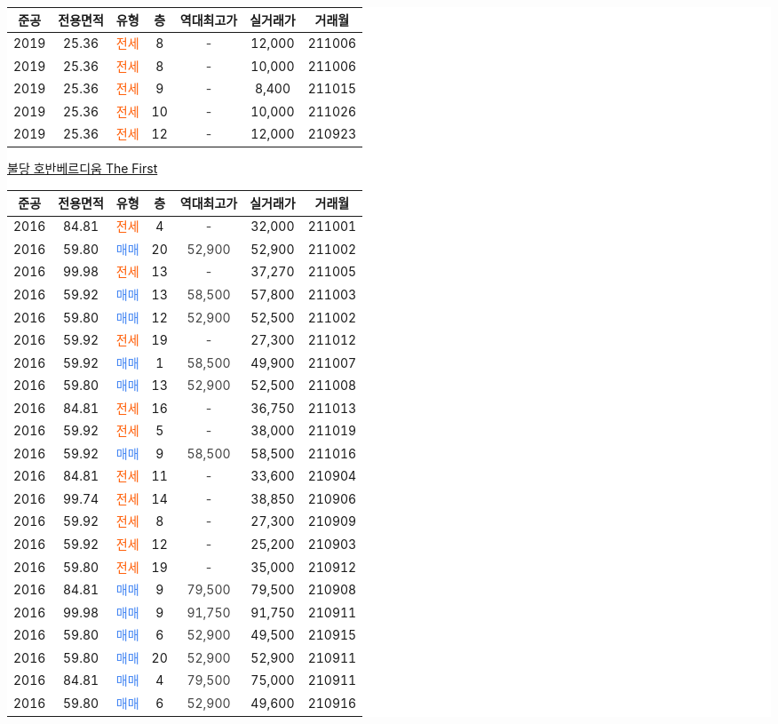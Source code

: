 |준공|전용면적|유형|층|역대최고가|실거래가|거래월|
|:---:|:---:|:---:|:---:|:---:|:---:|:---:|
|2019|25.36|<span style="color:#ff5a00">전세</span>|8|<span style="color:#444444">-</span>|12,000|211006|
|2019|25.36|<span style="color:#ff5a00">전세</span>|8|<span style="color:#444444">-</span>|10,000|211006|
|2019|25.36|<span style="color:#ff5a00">전세</span>|9|<span style="color:#444444">-</span>|8,400|211015|
|2019|25.36|<span style="color:#ff5a00">전세</span>|10|<span style="color:#444444">-</span>|10,000|211026|
|2019|25.36|<span style="color:#ff5a00">전세</span>|12|<span style="color:#444444">-</span>|12,000|210923|

[불당 호반베르디움 The First](https://search.naver.com/search.naver?query=%EC%B6%A9%EC%B2%AD%EB%82%A8%EB%8F%84+%EC%B2%9C%EC%95%88%EC%8B%9C+%EC%84%9C%EB%B6%81%EA%B5%AC+%EB%B6%88%EB%8B%B9%EB%8F%99+%EB%B6%88%EB%8B%B9+%ED%98%B8%EB%B0%98%EB%B2%A0%EB%A5%B4%EB%94%94%EC%9B%80+The+First)

|준공|전용면적|유형|층|역대최고가|실거래가|거래월|
|:---:|:---:|:---:|:---:|:---:|:---:|:---:|
|2016|84.81|<span style="color:#ff5a00">전세</span>|4|<span style="color:#444444">-</span>|32,000|211001|
|2016|59.80|<span style="color:#4285f3">매매</span>|20|<span style="color:#444444">52,900</span>|52,900|211002|
|2016|99.98|<span style="color:#ff5a00">전세</span>|13|<span style="color:#444444">-</span>|37,270|211005|
|2016|59.92|<span style="color:#4285f3">매매</span>|13|<span style="color:#444444">58,500</span>|57,800|211003|
|2016|59.80|<span style="color:#4285f3">매매</span>|12|<span style="color:#444444">52,900</span>|52,500|211002|
|2016|59.92|<span style="color:#ff5a00">전세</span>|19|<span style="color:#444444">-</span>|27,300|211012|
|2016|59.92|<span style="color:#4285f3">매매</span>|1|<span style="color:#444444">58,500</span>|49,900|211007|
|2016|59.80|<span style="color:#4285f3">매매</span>|13|<span style="color:#444444">52,900</span>|52,500|211008|
|2016|84.81|<span style="color:#ff5a00">전세</span>|16|<span style="color:#444444">-</span>|36,750|211013|
|2016|59.92|<span style="color:#ff5a00">전세</span>|5|<span style="color:#444444">-</span>|38,000|211019|
|2016|59.92|<span style="color:#4285f3">매매</span>|9|<span style="color:#444444">58,500</span>|58,500|211016|
|2016|84.81|<span style="color:#ff5a00">전세</span>|11|<span style="color:#444444">-</span>|33,600|210904|
|2016|99.74|<span style="color:#ff5a00">전세</span>|14|<span style="color:#444444">-</span>|38,850|210906|
|2016|59.92|<span style="color:#ff5a00">전세</span>|8|<span style="color:#444444">-</span>|27,300|210909|
|2016|59.92|<span style="color:#ff5a00">전세</span>|12|<span style="color:#444444">-</span>|25,200|210903|
|2016|59.80|<span style="color:#ff5a00">전세</span>|19|<span style="color:#444444">-</span>|35,000|210912|
|2016|84.81|<span style="color:#4285f3">매매</span>|9|<span style="color:#444444">79,500</span>|79,500|210908|
|2016|99.98|<span style="color:#4285f3">매매</span>|9|<span style="color:#444444">91,750</span>|91,750|210911|
|2016|59.80|<span style="color:#4285f3">매매</span>|6|<span style="color:#444444">52,900</span>|49,500|210915|
|2016|59.80|<span style="color:#4285f3">매매</span>|20|<span style="color:#444444">52,900</span>|52,900|210911|
|2016|84.81|<span style="color:#4285f3">매매</span>|4|<span style="color:#444444">79,500</span>|75,000|210911|
|2016|59.80|<span style="color:#4285f3">매매</span>|6|<span style="color:#444444">52,900</span>|49,600|210916|
